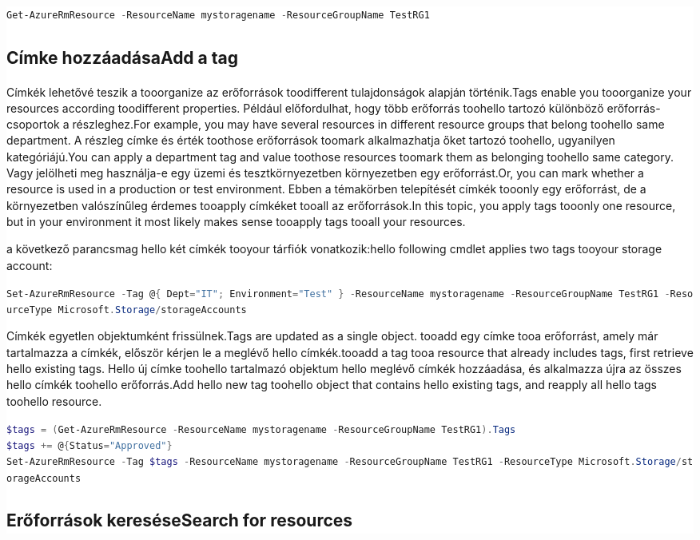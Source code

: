 ```powershell
Get-AzureRmResource -ResourceName mystoragename -ResourceGroupName TestRG1
```

## <a name="add-a-tag"></a><span data-ttu-id="ecd31-159">Címke hozzáadása</span><span class="sxs-lookup"><span data-stu-id="ecd31-159">Add a tag</span></span>

<span data-ttu-id="ecd31-160">Címkék lehetővé teszik a tooorganize az erőforrások toodifferent tulajdonságok alapján történik.</span><span class="sxs-lookup"><span data-stu-id="ecd31-160">Tags enable you tooorganize your resources according toodifferent properties.</span></span> <span data-ttu-id="ecd31-161">Például előfordulhat, hogy több erőforrás toohello tartozó különböző erőforrás-csoportok a részleghez.</span><span class="sxs-lookup"><span data-stu-id="ecd31-161">For example, you may have several resources in different resource groups that belong toohello same department.</span></span> <span data-ttu-id="ecd31-162">A részleg címke és érték toothose erőforrások toomark alkalmazhatja őket tartozó toohello, ugyanilyen kategóriájú.</span><span class="sxs-lookup"><span data-stu-id="ecd31-162">You can apply a department tag and value toothose resources toomark them as belonging toohello same category.</span></span> <span data-ttu-id="ecd31-163">Vagy jelölheti meg használja-e egy üzemi és tesztkörnyezetben környezetben egy erőforrást.</span><span class="sxs-lookup"><span data-stu-id="ecd31-163">Or, you can mark whether a resource is used in a production or test environment.</span></span> <span data-ttu-id="ecd31-164">Ebben a témakörben telepítését címkék tooonly egy erőforrást, de a környezetben valószínűleg érdemes tooapply címkéket tooall az erőforrások.</span><span class="sxs-lookup"><span data-stu-id="ecd31-164">In this topic, you apply tags tooonly one resource, but in your environment it most likely makes sense tooapply tags tooall your resources.</span></span>

<span data-ttu-id="ecd31-165">a következő parancsmag hello két címkék tooyour tárfiók vonatkozik:</span><span class="sxs-lookup"><span data-stu-id="ecd31-165">hello following cmdlet applies two tags tooyour storage account:</span></span>

```powershell
Set-AzureRmResource -Tag @{ Dept="IT"; Environment="Test" } -ResourceName mystoragename -ResourceGroupName TestRG1 -ResourceType Microsoft.Storage/storageAccounts
 ```

<span data-ttu-id="ecd31-166">Címkék egyetlen objektumként frissülnek.</span><span class="sxs-lookup"><span data-stu-id="ecd31-166">Tags are updated as a single object.</span></span> <span data-ttu-id="ecd31-167">tooadd egy címke tooa erőforrást, amely már tartalmazza a címkék, először kérjen le a meglévő hello címkék.</span><span class="sxs-lookup"><span data-stu-id="ecd31-167">tooadd a tag tooa resource that already includes tags, first retrieve hello existing tags.</span></span> <span data-ttu-id="ecd31-168">Hello új címke toohello tartalmazó objektum hello meglévő címkék hozzáadása, és alkalmazza újra az összes hello címkék toohello erőforrás.</span><span class="sxs-lookup"><span data-stu-id="ecd31-168">Add hello new tag toohello object that contains hello existing tags, and reapply all hello tags toohello resource.</span></span>

```powershell
$tags = (Get-AzureRmResource -ResourceName mystoragename -ResourceGroupName TestRG1).Tags
$tags += @{Status="Approved"}
Set-AzureRmResource -Tag $tags -ResourceName mystoragename -ResourceGroupName TestRG1 -ResourceType Microsoft.Storage/storageAccounts
```

## <a name="search-for-resources"></a><span data-ttu-id="ecd31-169">Erőforrások keresése</span><span class="sxs-lookup"><span data-stu-id="ecd31-169">Search for resources</span></span>
